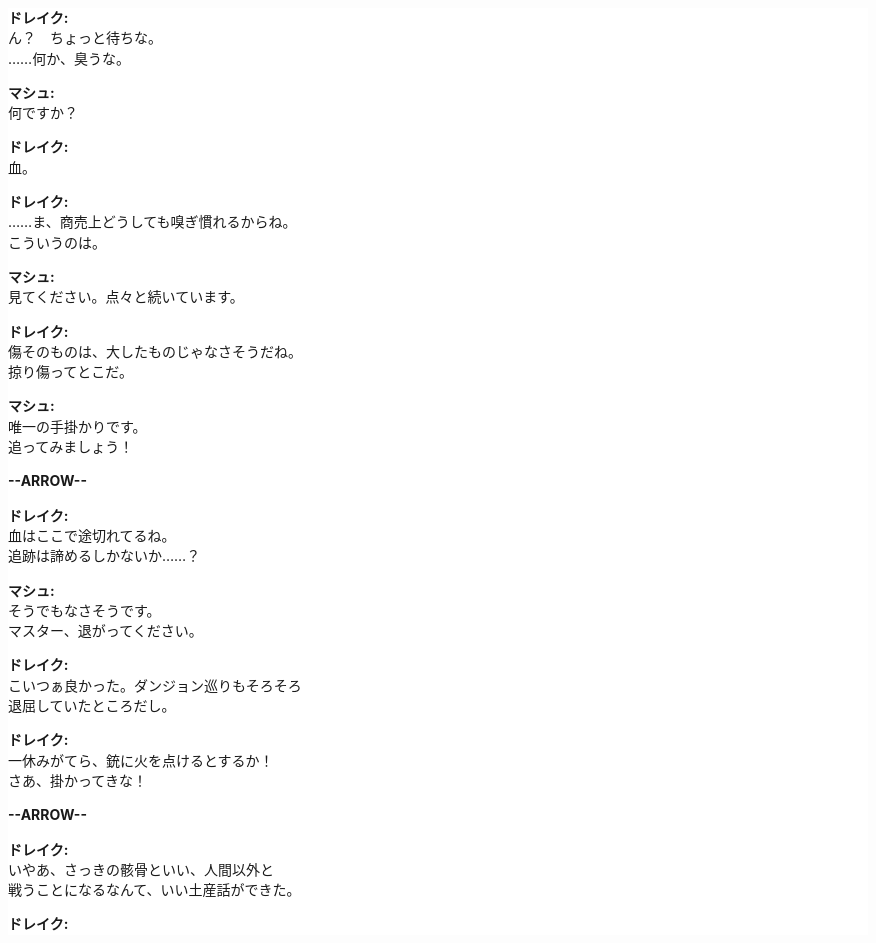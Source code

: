 **ドレイク:**   
ん？　ちょっと待ちな。  
……何か、臭うな。  
  
**マシュ:**   
何ですか？  
  
**ドレイク:**   
血。  
  
**ドレイク:**   
……ま、商売上どうしても嗅ぎ慣れるからね。  
こういうのは。  
  
**マシュ:**   
見てください。点々と続いています。  
  
**ドレイク:**   
傷そのものは、大したものじゃなさそうだね。  
掠り傷ってとこだ。  
  
**マシュ:**   
唯一の手掛かりです。  
追ってみましょう！  
  
**--ARROW--**  
  
**ドレイク:**   
血はここで途切れてるね。  
追跡は諦めるしかないか……？  
  
**マシュ:**   
そうでもなさそうです。  
マスター、退がってください。  
  
**ドレイク:**   
こいつぁ良かった。ダンジョン巡りもそろそろ  
退屈していたところだし。  
  
**ドレイク:**   
一休みがてら、銃に火を点けるとするか！  
さあ、掛かってきな！  
  
**--ARROW--**  
  
**ドレイク:**   
いやあ、さっきの骸骨といい、人間以外と  
戦うことになるなんて、いい土産話ができた。  
  
**ドレイク:**   
